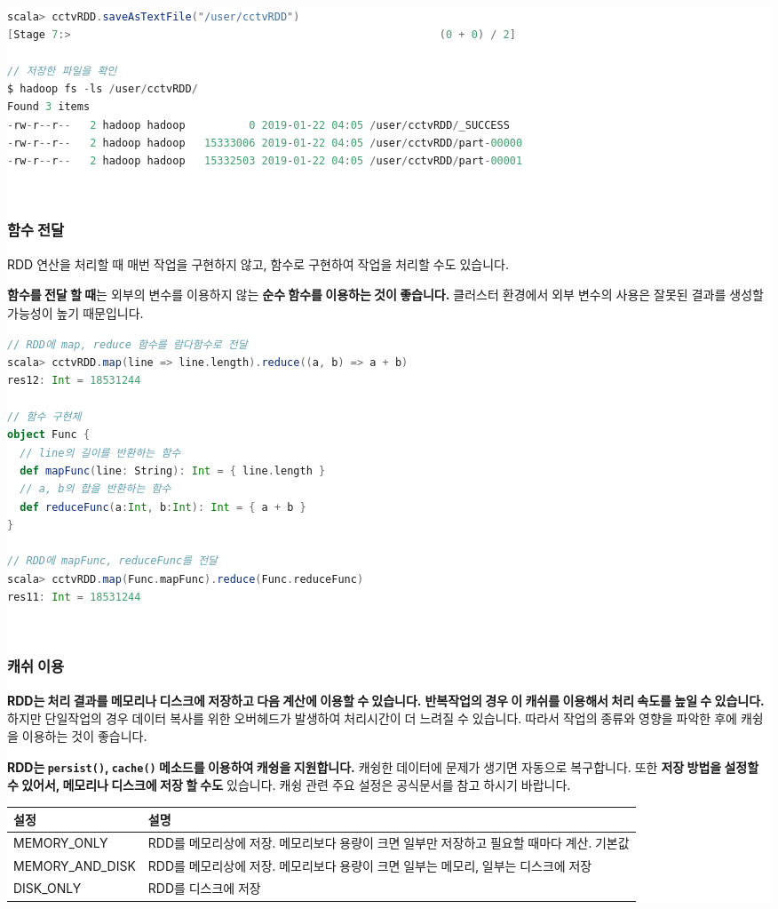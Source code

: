 ```scala
scala> cctvRDD.saveAsTextFile("/user/cctvRDD")
[Stage 7:>                                                          (0 + 0) / 2]

// 저장한 파일을 확인 
$ hadoop fs -ls /user/cctvRDD/
Found 3 items
-rw-r--r--   2 hadoop hadoop          0 2019-01-22 04:05 /user/cctvRDD/_SUCCESS
-rw-r--r--   2 hadoop hadoop   15333006 2019-01-22 04:05 /user/cctvRDD/part-00000
-rw-r--r--   2 hadoop hadoop   15332503 2019-01-22 04:05 /user/cctvRDD/part-00001
```

<br>

### 함수 전달

RDD 연산을 처리할 때 매번 작업을 구현하지 않고, 함수로 구현하여 작업을 처리할 수도 있습니다.

**함수를 전달 할 때**는 외부의 변수를 이용하지 않는 **순수 함수를 이용하는 것이 좋습니다.** 클러스터 환경에서 외부 변수의 사용은 잘못된 결과를 생성할 가능성이 높기 때문입니다.

```scala
// RDD에 map, reduce 함수를 람다함수로 전달
scala> cctvRDD.map(line => line.length).reduce((a, b) => a + b)
res12: Int = 18531244

// 함수 구현체 
object Func {
  // line의 길이를 반환하는 함수 
  def mapFunc(line: String): Int = { line.length }
  // a, b의 합을 반환하는 함수 
  def reduceFunc(a:Int, b:Int): Int = { a + b }
}

// RDD에 mapFunc, reduceFunc를 전달
scala> cctvRDD.map(Func.mapFunc).reduce(Func.reduceFunc)
res11: Int = 18531244                                                           
```

<br>

### 캐쉬 이용

**RDD는 처리 결과를 메모리나 디스크에 저장하고 다음 계산에 이용할 수 있습니다.** **반복작업의 경우 이 캐쉬를 이용해서 처리 속도를 높일 수 있습니다.** 하지만 단일작업의 경우 데이터 복사를 위한 오버헤드가 발생하여 처리시간이 더 느려질 수 있습니다. 따라서 작업의 종류와 영향을 파악한 후에 캐슁을 이용하는 것이 좋습니다.

**RDD는 `persist()`, `cache()` 메소드를 이용하여 캐슁을 지원합니다.** 캐슁한 데이터에 문제가 생기면 자동으로 복구합니다. 또한 **저장 방법을 설정할 수 있어서, 메모리나 디스크에 저장 할 수도** 있습니다. 캐슁 관련 주요 설정은 공식문서를 참고 하시기 바랍니다.

| 설정            | 설명                                                         |
| :-------------- | :----------------------------------------------------------- |
| MEMORY_ONLY     | RDD를 메모리상에 저장. 메모리보다 용량이 크면 일부만 저장하고 필요할 때마다 계산. 기본값 |
| MEMORY_AND_DISK | RDD를 메모리상에 저장. 메모리보다 용량이 크면 일부는 메모리, 일부는 디스크에 저장 |
| DISK_ONLY       | RDD를 디스크에 저장                                          |
